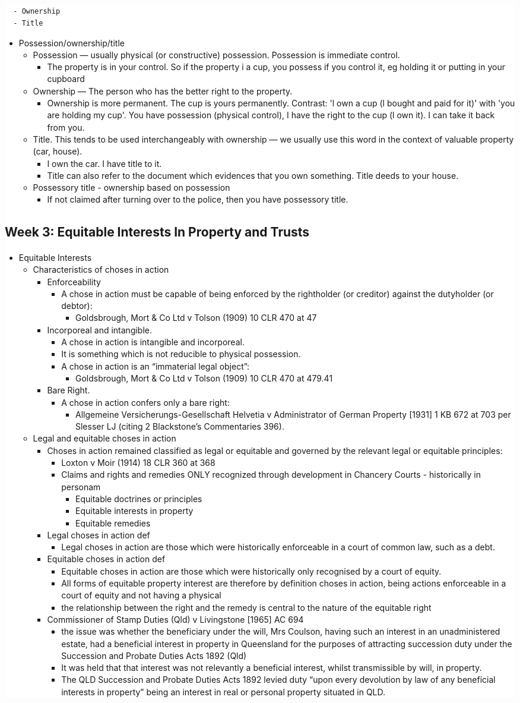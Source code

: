       - Ownership
      - Title
  - Possession/ownership/title
    - Possession — usually physical (or constructive) possession. Possession is immediate control. 
      - The property is in your control. So if the property i a cup, you possess if you control it, eg holding it or putting in your cupboard
    - Ownership — The person who has the better right to the property. 
      - Ownership is more permanent. The cup is yours permanently. Contrast: 'l own a cup (l bought and paid for it)' with 'you are holding my cup'. You have possession (physical control), I have the right to the cup (l own it). I can take it back from you.
    - Title. This tends to be used interchangeably with ownership — we usually use this word in the context of valuable property (car, house). 
      - I own the car. I have title to it. 
      - Title can also refer to the document which evidences that you own something. Title deeds to your house.
    - Possessory title - ownership based on possession
      - If not claimed after turning over to the police, then you have possessory title.
## Week 3: Equitable Interests In Property and Trusts

- Equitable Interests
  - Characteristics of choses in action
    - Enforceability
      - A chose in action must be capable of being enforced by the rightholder (or creditor) against the dutyholder (or debtor): 
        -  Goldsbrough, Mort & Co Ltd v Tolson (1909) 10 CLR 470 at 47
    - Incorporeal and intangible. 
      - A chose in action is intangible and incorporeal. 
      - It is something which is not reducible to physical possession. 
      - A chose in action is an “immaterial legal object”: 
        - Goldsbrough, Mort & Co Ltd v Tolson (1909) 10 CLR 470 at 479.41 
    - Bare Right. 
      - A chose in action confers only a bare right: 
        - Allgemeine Versicherungs-Gesellschaft Helvetia v Administrator of German Property [1931] 1 KB 672 at 703 per Slesser LJ (citing 2 Blackstone’s Commentaries 396). 
  - Legal and equitable choses in action
    - Choses in action remained classified as legal or equitable and governed by the relevant legal or equitable principles: 
      - Loxton v Moir (1914) 18 CLR 360 at 368
      - Claims and rights and remedies ONLY recognized through development in Chancery Courts - historically in personam
        - Equitable doctrines or principles
        - Equitable interests in property
        - Equitable remedies
    - Legal choses in action def
      - Legal choses in action are those which were historically enforceable in a court of common law, such as a debt.
    - Equitable choses in action def
      - Equitable choses in action are those which were historically only recognised by a court of equity.
      - All forms of equitable property interest are therefore by definition choses in action, being actions enforceable in a court of equity and not having a physical 
      -  the relationship between the right and the remedy is central to the nature of the equitable right
    - Commissioner of Stamp Duties (Qld) v Livingstone [1965] AC 694
      - the issue was whether the beneficiary under the will, Mrs Coulson, having such an interest in an unadministered estate, had a beneficial interest in property in Queensland for the purposes of attracting succession duty under the Succession and Probate Duties Acts 1892 (Qld)
      - It was held that that interest was not relevantly a beneficial interest, whilst transmissible by will, in property.
      - The QLD Succession and Probate Duties Acts 1892 levied duty “upon every devolution by law of any beneficial interests in property” being an interest in real or personal property situated in QLD.